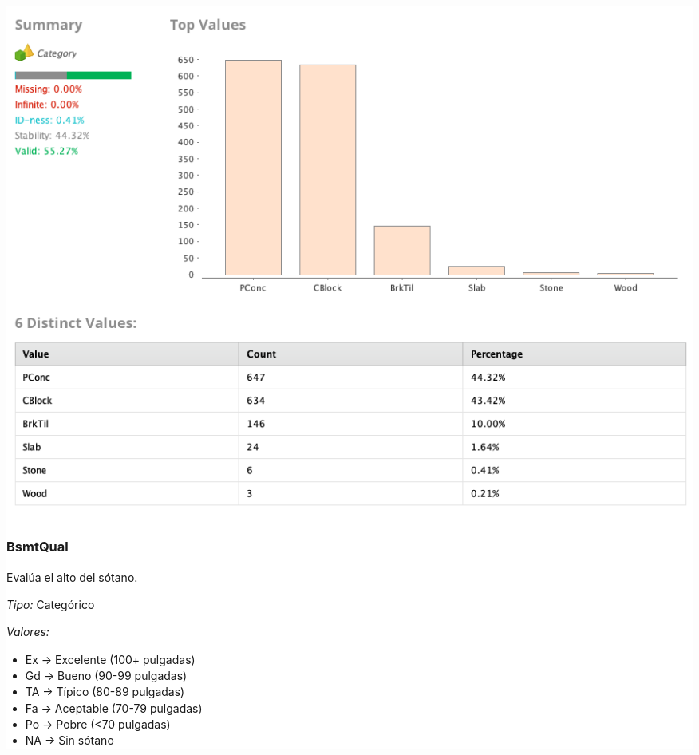 ![Análisis estadístico de Foundation](../images/house-pricing/attrs/foundation.png)

### BsmtQual
Evalúa el alto del sótano.

_Tipo:_ Categórico

_Valores:_
* Ex ->	Excelente (100+ pulgadas)	
* Gd ->	Bueno (90-99 pulgadas)
* TA ->	Típico (80-89 pulgadas)
* Fa ->	Aceptable (70-79 pulgadas)
* Po ->	Pobre (<70 pulgadas)
* NA ->	Sin sótano
